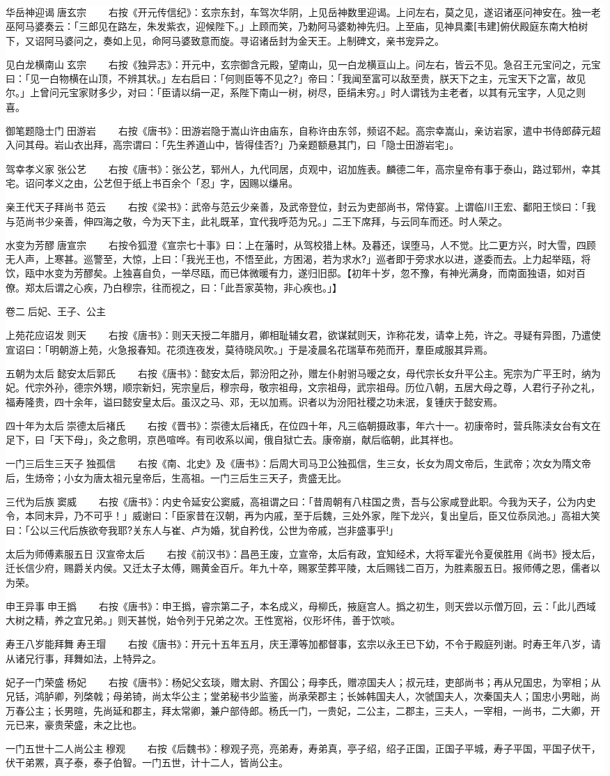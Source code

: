 华岳神迎谒  唐玄宗
　　右按《开元传信纪》：玄宗东封，车驾次华阴，上见岳神数里迎谒。上问左右，莫之见，遂诏诸巫问神安在。独一老巫阿马婆奏云：「三郎见在路左，朱发紫衣，迎候陛下。」上顾而笑，乃勅阿马婆勅神先归。上至庙，见神具橐[韦建]俯伏殿庭东南大柏树下，又诏阿马婆问之，奏如上见，命阿马婆致意而旋。寻诏诸岳封为金天王。上制碑文，亲书宠异之。

见白龙横南山  玄宗
　　右按《独异志》：开元中，玄宗御含元殿，望南山，见一白龙横亘山上。问左右，皆云不见。急召王元宝问之，元宝曰：「见一白物横在山顶，不辨其状。」左右启曰：「何则臣等不见之?」帝曰：「我闻至富可以敌至贵，朕天下之主，元宝天下之富，故见尔。」上曾问元宝家财多少，对曰：「臣请以绢一疋，系陛下南山一树，树尽，臣绢未穷。」时人谓钱为主老者，以其有元宝字，人见之则喜。

御笔题隐士门  田游岩
　　右按《唐书》：田游岩隐于嵩山许由庙东，自称许由东邻，频诏不起。高宗幸嵩山，亲访岩家，遣中书侍郎薛元超入问其母。岩山衣出拜，高宗谓曰：「先生养道山中，皆得佳否?」乃亲题额悬其门，曰「隐士田游岩宅」。

驾幸孝义家  张公艺
　　右按《唐书》：张公艺，郓州人，九代同居，贞观中，诏加旌表。麟德二年，高宗皇帝有事于泰山，路过郓州，幸其宅。诏问孝义之由，公艺但于纸上书百余个「忍」字，因赐以缣帛。

亲王代天子拜尚书  范云
　　右按《梁书》：武帝与范云少亲善，及武帝登位，封云为吏部尚书，常侍宴。上谓临川王宏、鄱阳王惔曰：「我与范尚书少亲善，伸四海之敬，今为天下主，此礼既革，宜代我呼范为兄。」二王下席拜，与云同车而还。时人荣之。

水变为芳醪  唐宣宗
　　右按令狐澄《宣宗七十事》曰：上在藩时，从驾校猎上林。及暮还，误堕马，人不觉。比二更方兴，时大雪，四顾无人声，上寒甚。巡警至，大惊，上曰：「我光王也，不悟至此，方困渴，若为求水?」巡者即于旁求水以进，遂委而去。上力起举瓯，将饮，瓯中水变为芳醪矣。上独喜自负，一举尽瓯，而已体微暖有力，遂归旧邸。【初年十岁，忽不豫，有神光满身，而南面独语，如对百僚。郑太后谓之心疾，乃白穆宗，往而视之，曰：「此吾家英物，非心疾也。」】


卷二  后妃、王子、公主

上苑花应诏发  则天
　　右按《唐书》：则天天授二年腊月，卿相耻辅女君，欲谋弑则天，诈称花发，请幸上苑，许之。寻疑有异图，乃遣使宣诏曰：「明朝游上苑，火急报春知。花须连夜发，莫待晓风吹。」于是凌晨名花瑞草布苑而开，羣臣咸服其异焉。

五朝为太后  懿安太后郭氏
　　右按《唐书》：懿安太后，郭汾阳之孙，赠左仆射驸马暧之女，母代宗长女升平公主。宪宗为广平王时，纳为妃。代宗外孙，德宗外甥，顺宗新妇，宪宗皇后，穆宗母，敬宗祖母，文宗祖母，武宗祖母。历位八朝，五居大母之尊，人君行子孙之礼，福寿隆贵，四十余年，谥曰懿安皇太后。虽汉之马、邓，无以加焉。识者以为汾阳社稷之功未泯，复锺庆于懿安焉。

四十年为太后  崇德太后褚氏
　　右按《晋书》：崇德太后褚氏，在位四十年，凡三临朝摄政事，年六十一。初康帝时，营兵陈渎女台有文在足下，曰「天下母」，灸之愈明，京邑喧哗。有司收系以闻，俄自狱亡去。康帝崩，献后临朝，此其祥也。

一门三后生三天子 独孤信
　　右按《南、北史》及《唐书》：后周大司马卫公独孤信，生三女，长女为周文帝后，生武帝；次女为隋文帝后，生炀帝；小女为唐太祖元皇帝后，生高祖。一门三后生三天子，贵盛无比。

三代为后族 窦威
　　右按《唐书》：内史令延安公窦威，高祖谓之曰：「昔周朝有八柱国之贵，吾与公家咸登此职。今我为天子，公为内史令，本同末异，乃不可乎！」威谢曰：「臣家昔在汉朝，再为内戚，至于后魏，三处外家，陛下龙兴，复出皇后，臣又位忝凤池。」高祖大笑曰：「公以三代后族欲夸我耶?关东人与崔、卢为婚，犹自矜伐，公世为帝戚，岂非盛事乎!」

太后为师傅素服五日  汉宣帝太后
　　右按《前汉书》：昌邑王废，立宣帝，太后有政，宜知经术，大将军霍光令夏侯胜用《尚书》授太后，迁长信少府，赐爵关内侯。又迁太子太傅，赐黄金百斤。年九十卒，赐冢茔葬平陵，太后赐钱二百万，为胜素服五日。报师傅之恩，儒者以为荣。

申王异事  申王撝
　　右按《唐书》：申王撝，睿宗第二子，本名成义，母柳氏，掖庭宫人。撝之初生，则天尝以示僧万回，云：「此儿西域大树之精，养之宜兄弟。」则天甚悦，始令列于兄弟之次。王性宽裕，仪形坏伟，善于饮啖。

寿王八岁能拜舞  寿王瑁
　　右按《唐书》：开元十五年五月，庆王潭等加都督事，玄宗以永王已下幼，不令于殿庭列谢。时寿王年八岁，请从诸兄行事，拜舞如法，上特异之。

妃子一门荣盛  杨妃
　　右按《唐书》：杨妃父玄琰，赠太尉、齐国公；母李氏，赠凉国夫人；叔元珪，吏部尚书；再从兄国忠，为宰相；从兄铦，鸿胪卿，列棨戟；母弟锜，尚太华公主；堂弟秘书少监鉴，尚承荣郡主；长姊韩国夫人，次虢国夫人，次秦国夫人；国忠小男昢，尚万春公主；长男暄，先尚延和郡主，拜太常卿，兼户部侍郎。杨氏一门，一贵妃，二公主，二郡主，三夫人，一宰相，一尚书，二大卿，开元已来，豪贵荣盛，未之比也。

一门五世十二人尚公主  穆观
　　右按《后魏书》：穆观子亮，亮弟寿，寿弟真，亭子绍，绍子正国，正国子平城，寿子平国，平国子伏干，伏干弟罴，真子泰，泰子伯智。一门五世，计十二人，皆尚公主。
